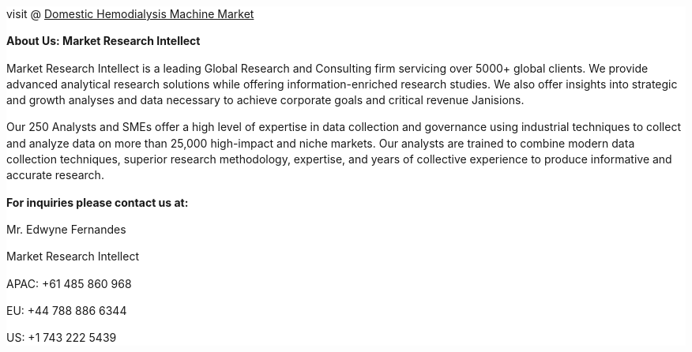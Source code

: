 visit&nbsp;@</strong>&nbsp;</span><span class="font-[700]"><a href="https://www.marketresearchintellect.com/product/domestic-hemodialysis-machine-market/?utm_source=Linkedin&utm_medium=842" target="_blank" data-tracking-control-name="article-ssr-frontend-pulse_little-text-block" data-tracking-will-navigate="" data-test-link="">Domestic Hemodialysis Machine Market</a></span></p><p><strong><span class="font-[700]">About Us: Market Research Intellect</span></strong></p><p><span class="">Market Research Intellect is a leading Global Research and Consulting firm servicing over 5000+ global clients. We provide advanced analytical research solutions while offering information-enriched research studies.&nbsp;</span>We also offer insights into strategic and growth analyses and data necessary to achieve corporate goals and critical revenue Janisions.</p><p><span class="">Our 250 Analysts and SMEs offer a high level of expertise in data collection and governance using industrial techniques to collect and analyze data on more than 25,000 high-impact and niche markets. Our analysts are trained to combine modern data collection techniques, superior research methodology, expertise, and years of collective experience to produce informative and accurate research.</span></p><p><strong>For inquiries please contact us at:</strong></p><p>Mr. Edwyne Fernandes</p><p>Market Research Intellect</p><p>APAC: +61 485 860 968</p><p>EU: +44 788 886 6344</p><p>US: +1 743 222 5439</p>
